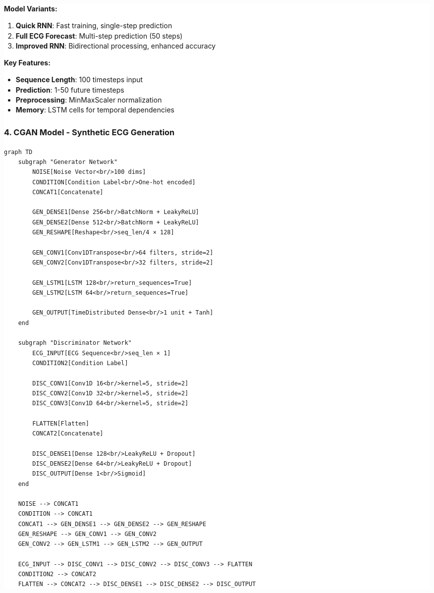 **Model Variants:**
1. **Quick RNN**: Fast training, single-step prediction
2. **Full ECG Forecast**: Multi-step prediction (50 steps)
3. **Improved RNN**: Bidirectional processing, enhanced accuracy

**Key Features:**
- **Sequence Length**: 100 timesteps input
- **Prediction**: 1-50 future timesteps
- **Preprocessing**: MinMaxScaler normalization
- **Memory**: LSTM cells for temporal dependencies

### 4. CGAN Model - Synthetic ECG Generation

```mermaid
graph TD
    subgraph "Generator Network"
        NOISE[Noise Vector<br/>100 dims]
        CONDITION[Condition Label<br/>One-hot encoded]
        CONCAT1[Concatenate]
        
        GEN_DENSE1[Dense 256<br/>BatchNorm + LeakyReLU]
        GEN_DENSE2[Dense 512<br/>BatchNorm + LeakyReLU]
        GEN_RESHAPE[Reshape<br/>seq_len/4 × 128]
        
        GEN_CONV1[Conv1DTranspose<br/>64 filters, stride=2]
        GEN_CONV2[Conv1DTranspose<br/>32 filters, stride=2]
        
        GEN_LSTM1[LSTM 128<br/>return_sequences=True]
        GEN_LSTM2[LSTM 64<br/>return_sequences=True]
        
        GEN_OUTPUT[TimeDistributed Dense<br/>1 unit + Tanh]
    end
    
    subgraph "Discriminator Network"
        ECG_INPUT[ECG Sequence<br/>seq_len × 1]
        CONDITION2[Condition Label]
        
        DISC_CONV1[Conv1D 16<br/>kernel=5, stride=2]
        DISC_CONV2[Conv1D 32<br/>kernel=5, stride=2]
        DISC_CONV3[Conv1D 64<br/>kernel=5, stride=2]
        
        FLATTEN[Flatten]
        CONCAT2[Concatenate]
        
        DISC_DENSE1[Dense 128<br/>LeakyReLU + Dropout]
        DISC_DENSE2[Dense 64<br/>LeakyReLU + Dropout]
        DISC_OUTPUT[Dense 1<br/>Sigmoid]
    end
    
    NOISE --> CONCAT1
    CONDITION --> CONCAT1
    CONCAT1 --> GEN_DENSE1 --> GEN_DENSE2 --> GEN_RESHAPE
    GEN_RESHAPE --> GEN_CONV1 --> GEN_CONV2
    GEN_CONV2 --> GEN_LSTM1 --> GEN_LSTM2 --> GEN_OUTPUT
    
    ECG_INPUT --> DISC_CONV1 --> DISC_CONV2 --> DISC_CONV3 --> FLATTEN
    CONDITION2 --> CONCAT2
    FLATTEN --> CONCAT2 --> DISC_DENSE1 --> DISC_DENSE2 --> DISC_OUTPUT
```
